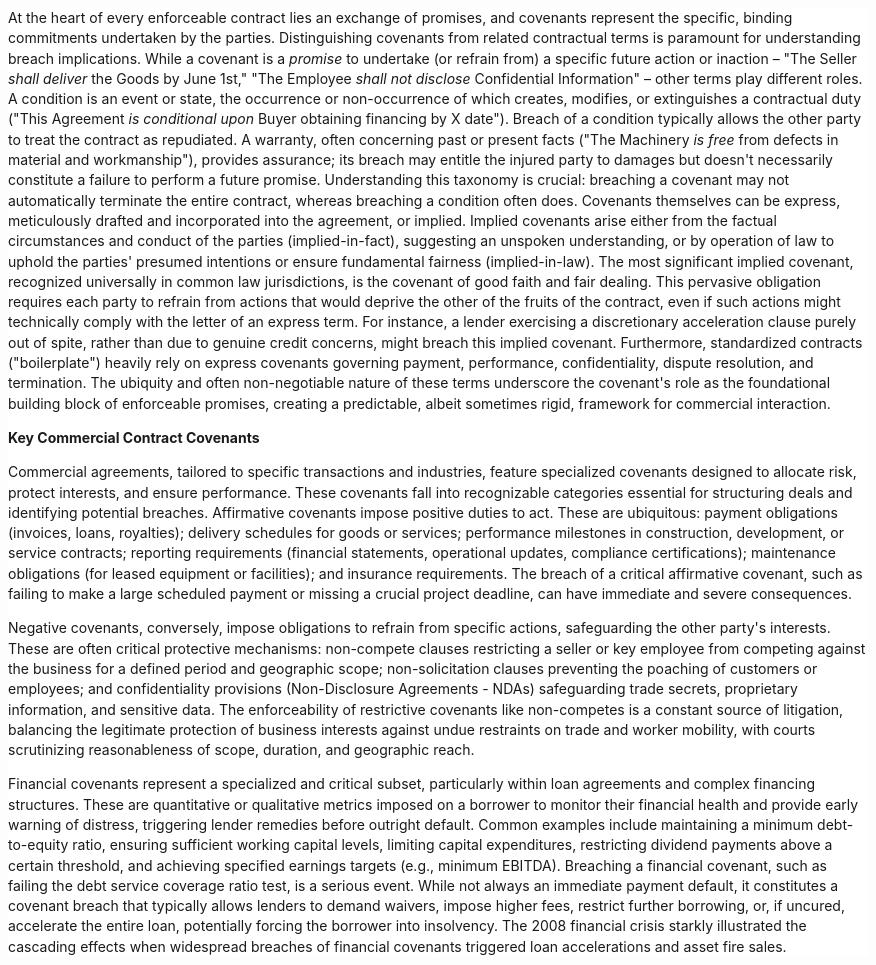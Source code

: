 At the heart of every enforceable contract lies an exchange of promises, and covenants represent the specific, binding commitments undertaken by the parties. Distinguishing covenants from related contractual terms is paramount for understanding breach implications. While a covenant is a *promise* to undertake (or refrain from) a specific future action or inaction – "The Seller *shall deliver* the Goods by June 1st," "The Employee *shall not disclose* Confidential Information" – other terms play different roles. A condition is an event or state, the occurrence or non-occurrence of which creates, modifies, or extinguishes a contractual duty ("This Agreement *is conditional upon* Buyer obtaining financing by X date"). Breach of a condition typically allows the other party to treat the contract as repudiated. A warranty, often concerning past or present facts ("The Machinery *is free* from defects in material and workmanship"), provides assurance; its breach may entitle the injured party to damages but doesn't necessarily constitute a failure to perform a future promise. Understanding this taxonomy is crucial: breaching a covenant may not automatically terminate the entire contract, whereas breaching a condition often does. Covenants themselves can be express, meticulously drafted and incorporated into the agreement, or implied. Implied covenants arise either from the factual circumstances and conduct of the parties (implied-in-fact), suggesting an unspoken understanding, or by operation of law to uphold the parties' presumed intentions or ensure fundamental fairness (implied-in-law). The most significant implied covenant, recognized universally in common law jurisdictions, is the covenant of good faith and fair dealing. This pervasive obligation requires each party to refrain from actions that would deprive the other of the fruits of the contract, even if such actions might technically comply with the letter of an express term. For instance, a lender exercising a discretionary acceleration clause purely out of spite, rather than due to genuine credit concerns, might breach this implied covenant. Furthermore, standardized contracts ("boilerplate") heavily rely on express covenants governing payment, performance, confidentiality, dispute resolution, and termination. The ubiquity and often non-negotiable nature of these terms underscore the covenant's role as the foundational building block of enforceable promises, creating a predictable, albeit sometimes rigid, framework for commercial interaction.

**Key Commercial Contract Covenants**

Commercial agreements, tailored to specific transactions and industries, feature specialized covenants designed to allocate risk, protect interests, and ensure performance. These covenants fall into recognizable categories essential for structuring deals and identifying potential breaches. Affirmative covenants impose positive duties to act. These are ubiquitous: payment obligations (invoices, loans, royalties); delivery schedules for goods or services; performance milestones in construction, development, or service contracts; reporting requirements (financial statements, operational updates, compliance certifications); maintenance obligations (for leased equipment or facilities); and insurance requirements. The breach of a critical affirmative covenant, such as failing to make a large scheduled payment or missing a crucial project deadline, can have immediate and severe consequences.

Negative covenants, conversely, impose obligations to refrain from specific actions, safeguarding the other party's interests. These are often critical protective mechanisms: non-compete clauses restricting a seller or key employee from competing against the business for a defined period and geographic scope; non-solicitation clauses preventing the poaching of customers or employees; and confidentiality provisions (Non-Disclosure Agreements - NDAs) safeguarding trade secrets, proprietary information, and sensitive data. The enforceability of restrictive covenants like non-competes is a constant source of litigation, balancing the legitimate protection of business interests against undue restraints on trade and worker mobility, with courts scrutinizing reasonableness of scope, duration, and geographic reach.

Financial covenants represent a specialized and critical subset, particularly within loan agreements and complex financing structures. These are quantitative or qualitative metrics imposed on a borrower to monitor their financial health and provide early warning of distress, triggering lender remedies before outright default. Common examples include maintaining a minimum debt-to-equity ratio, ensuring sufficient working capital levels, limiting capital expenditures, restricting dividend payments above a certain threshold, and achieving specified earnings targets (e.g., minimum EBITDA). Breaching a financial covenant, such as failing the debt service coverage ratio test, is a serious event. While not always an immediate payment default, it constitutes a covenant breach that typically allows lenders to demand waivers, impose higher fees, restrict further borrowing, or, if uncured, accelerate the entire loan, potentially forcing the borrower into insolvency. The 2008 financial crisis starkly illustrated the cascading effects when widespread breaches of financial covenants triggered loan accelerations and asset fire sales.
